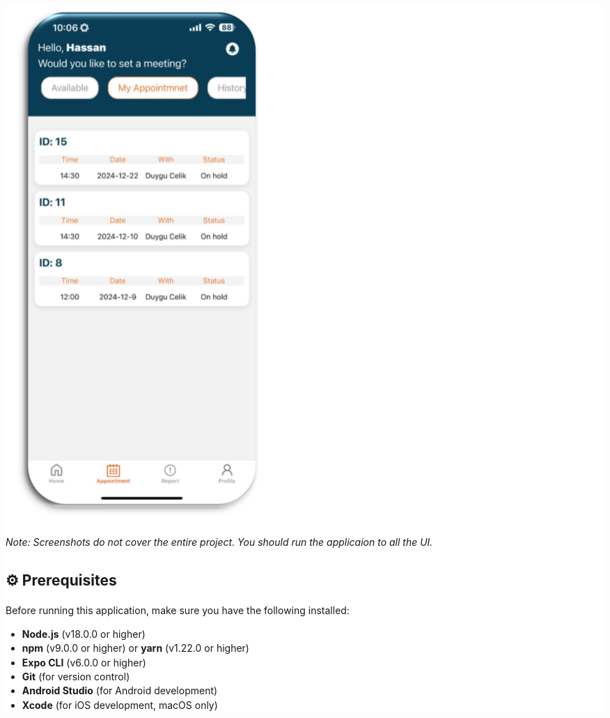 ![Available Slots](screenshots/available-slots.png)

_Note: Screenshots do not cover the entire project. You should run the applicaion to all the UI._

## ⚙️ Prerequisites

Before running this application, make sure you have the following installed:

- **Node.js** (v18.0.0 or higher)
- **npm** (v9.0.0 or higher) or **yarn** (v1.22.0 or higher)
- **Expo CLI** (v6.0.0 or higher)
- **Git** (for version control)
- **Android Studio** (for Android development)
- **Xcode** (for iOS development, macOS only)
